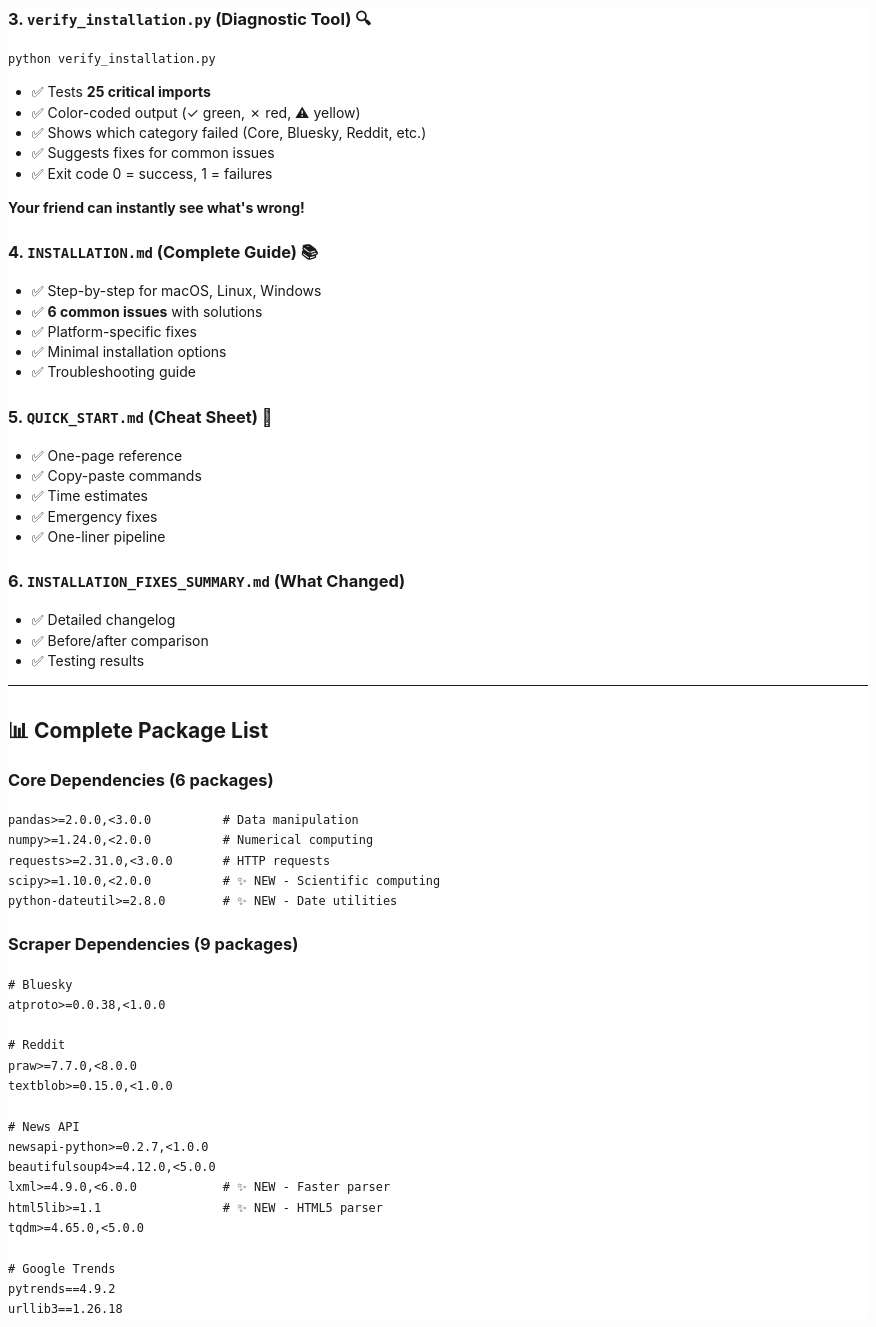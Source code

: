 ### 3. **`verify_installation.py`** (Diagnostic Tool) 🔍
```bash
python verify_installation.py
```
- ✅ Tests **25 critical imports**
- ✅ Color-coded output (✓ green, ✗ red, ⚠ yellow)
- ✅ Shows which category failed (Core, Bluesky, Reddit, etc.)
- ✅ Suggests fixes for common issues
- ✅ Exit code 0 = success, 1 = failures

**Your friend can instantly see what's wrong!**

### 4. **`INSTALLATION.md`** (Complete Guide) 📚
- ✅ Step-by-step for macOS, Linux, Windows
- ✅ **6 common issues** with solutions
- ✅ Platform-specific fixes
- ✅ Minimal installation options
- ✅ Troubleshooting guide

### 5. **`QUICK_START.md`** (Cheat Sheet) 🚀
- ✅ One-page reference
- ✅ Copy-paste commands
- ✅ Time estimates
- ✅ Emergency fixes
- ✅ One-liner pipeline

### 6. **`INSTALLATION_FIXES_SUMMARY.md`** (What Changed)
- ✅ Detailed changelog
- ✅ Before/after comparison
- ✅ Testing results

---

## 📊 Complete Package List

### Core Dependencies (6 packages)
```
pandas>=2.0.0,<3.0.0          # Data manipulation
numpy>=1.24.0,<2.0.0          # Numerical computing
requests>=2.31.0,<3.0.0       # HTTP requests
scipy>=1.10.0,<2.0.0          # ✨ NEW - Scientific computing
python-dateutil>=2.8.0        # ✨ NEW - Date utilities
```

### Scraper Dependencies (9 packages)
```
# Bluesky
atproto>=0.0.38,<1.0.0

# Reddit
praw>=7.7.0,<8.0.0
textblob>=0.15.0,<1.0.0

# News API
newsapi-python>=0.2.7,<1.0.0
beautifulsoup4>=4.12.0,<5.0.0
lxml>=4.9.0,<6.0.0            # ✨ NEW - Faster parser
html5lib>=1.1                 # ✨ NEW - HTML5 parser
tqdm>=4.65.0,<5.0.0

# Google Trends
pytrends==4.9.2
urllib3==1.26.18
```